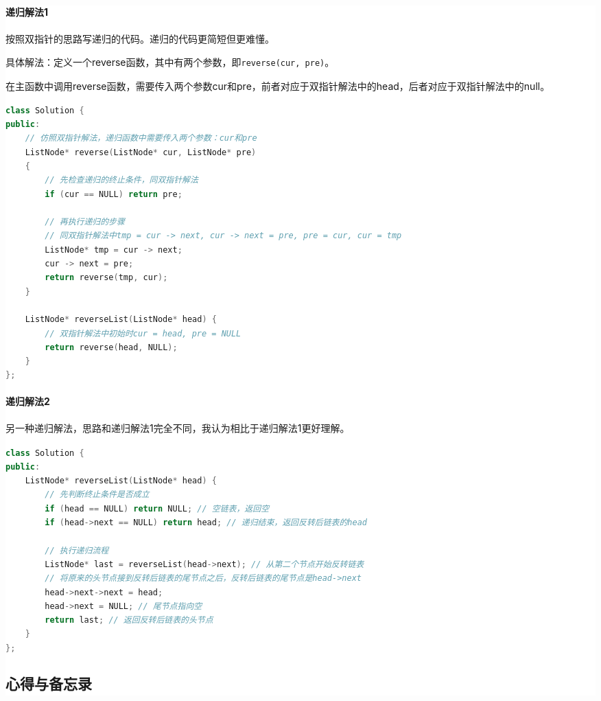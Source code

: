 #### 递归解法1

按照双指针的思路写递归的代码。递归的代码更简短但更难懂。

具体解法：定义一个reverse函数，其中有两个参数，即`reverse(cur, pre)`。

在主函数中调用reverse函数，需要传入两个参数cur和pre，前者对应于双指针解法中的head，后者对应于双指针解法中的null。

```cpp
class Solution {
public:
    // 仿照双指针解法，递归函数中需要传入两个参数：cur和pre
    ListNode* reverse(ListNode* cur, ListNode* pre)
    {
        // 先检查递归的终止条件，同双指针解法
        if (cur == NULL) return pre;
        
        // 再执行递归的步骤
        // 同双指针解法中tmp = cur -> next, cur -> next = pre, pre = cur, cur = tmp
        ListNode* tmp = cur -> next;
        cur -> next = pre;
        return reverse(tmp, cur);
    }

    ListNode* reverseList(ListNode* head) {
        // 双指针解法中初始时cur = head, pre = NULL
        return reverse(head, NULL); 
    }
};
```

#### 递归解法2

另一种递归解法，思路和递归解法1完全不同，我认为相比于递归解法1更好理解。

```cpp
class Solution {
public:
    ListNode* reverseList(ListNode* head) {
        // 先判断终止条件是否成立
        if (head == NULL) return NULL; // 空链表，返回空
        if (head->next == NULL) return head; // 递归结束，返回反转后链表的head

        // 执行递归流程
        ListNode* last = reverseList(head->next); // 从第二个节点开始反转链表
        // 将原来的头节点接到反转后链表的尾节点之后，反转后链表的尾节点是head->next
        head->next->next = head; 
        head->next = NULL; // 尾节点指向空
        return last; // 返回反转后链表的头节点
    }
};
```



## 心得与备忘录
